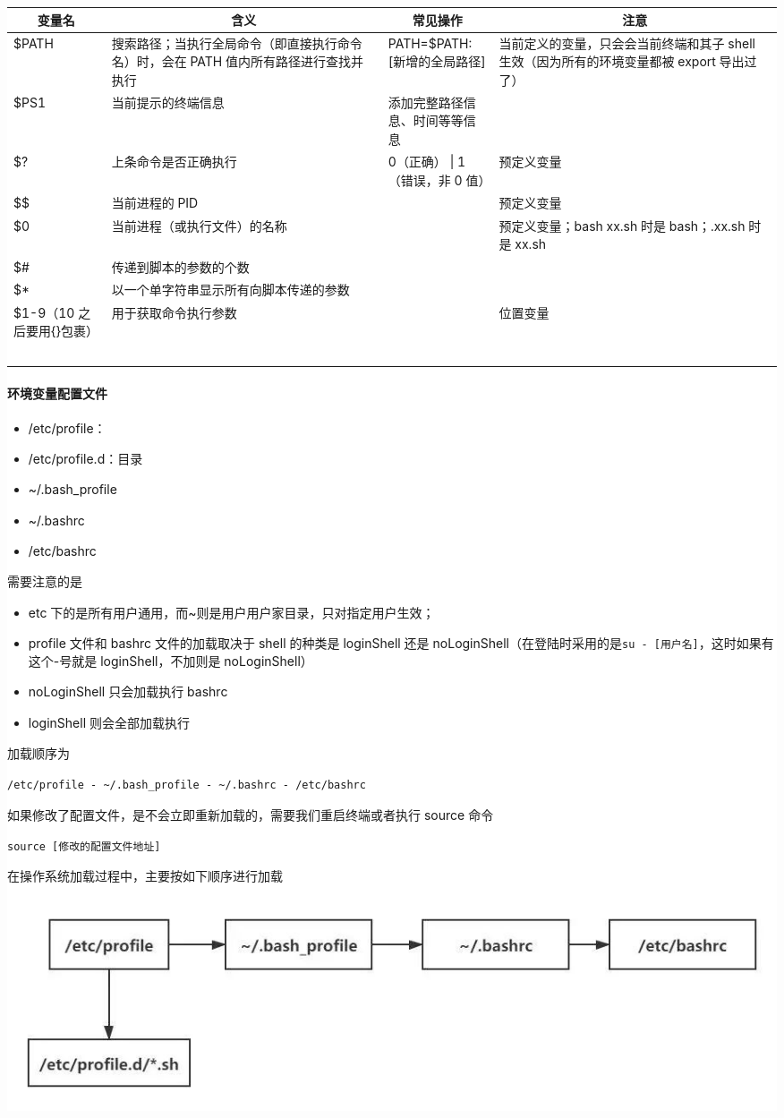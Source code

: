 | 变量名               | 含义                                            | 常见操作                 | 注意                                                   |
| ----------------- | --------------------------------------------- | -------------------- | ---------------------------------------------------- |
| $PATH             | 搜索路径；当执行全局命令（即直接执行命令名）时，会在 PATH 值内所有路径进行查找并执行 | PATH=$PATH:[新增的全局路径] | 当前定义的变量，只会会当前终端和其子 shell 生效（因为所有的环境变量都被 export 导出过了） |
| $PS1              | 当前提示的终端信息                                     | 添加完整路径信息、时间等等信息      | <br>                                                 |
| $?                | 上条命令是否正确执行                                    | 0（正确） \| 1（错误，非 0 值） | 预定义变量                                                |
| $$                | 当前进程的 PID                                     | <br>                 | 预定义变量                                                |
| $0                | 当前进程（或执行文件）的名称                                | <br>                 | 预定义变量；bash xx.sh 时是 bash；.xx.sh 时是 xx.sh             |
| $#                | 传递到脚本的参数的个数                                   | <br>                 | <br>                                                 |
| $*                | 以一个单字符串显示所有向脚本传递的参数                           | <br>                 | <br>                                                 |
| $1-9（10 之后要用{}包裹） | 用于获取命令执行参数                                    | <br>                 | 位置变量                                                 |
| <br>              | <br>                                          | <br>                 | <br>                                                 |

#### 环境变量配置文件

- /etc/profile：

- /etc/profile.d：目录

- ~/.bash_profile

- ~/.bashrc

- /etc/bashrc

需要注意的是

- etc 下的是所有用户通用，而~则是用户用户家目录，只对指定用户生效；

- profile 文件和 bashrc 文件的加载取决于 shell 的种类是 loginShell 还是 noLoginShell（在登陆时采用的是`su - [用户名]`，这时如果有这个-号就是 loginShell，不加则是 noLoginShell）

- noLoginShell 只会加载执行 bashrc

- loginShell 则会全部加载执行

加载顺序为

```shell
/etc/profile - ~/.bash_profile - ~/.bashrc - /etc/bashrc
```

如果修改了配置文件，是不会立即重新加载的，需要我们重启终端或者执行 source 命令

```shell
source [修改的配置文件地址]
```

在操作系统加载过程中，主要按如下顺序进行加载

![](../../\imgs\shell-13.jpg)
